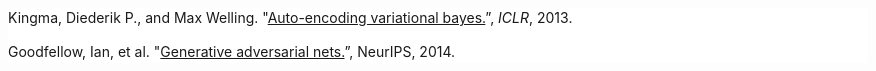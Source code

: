 Kingma, Diederik P., and Max Welling. "[Auto-encoding variational bayes.](https://arxiv.org/abs/1312.6114)”, *ICLR*, 2013.

Goodfellow, Ian, et al. "[Generative adversarial nets.](https://proceedings.neurips.cc/paper_files/paper/2014/hash/5ca3e9b122f61f8f06494c97b1afccf3-Abstract.html)”, NeurIPS, 2014.